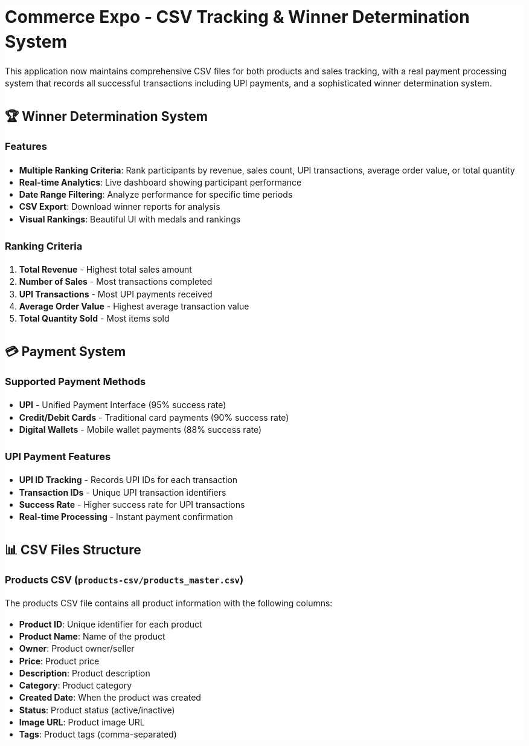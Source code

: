 # Commerce Expo - CSV Tracking & Winner Determination System

This application now maintains comprehensive CSV files for both products and sales tracking, with a real payment processing system that records all successful transactions including UPI payments, and a sophisticated winner determination system.

## 🏆 Winner Determination System

### Features
- **Multiple Ranking Criteria**: Rank participants by revenue, sales count, UPI transactions, average order value, or total quantity
- **Real-time Analytics**: Live dashboard showing participant performance
- **Date Range Filtering**: Analyze performance for specific time periods
- **CSV Export**: Download winner reports for analysis
- **Visual Rankings**: Beautiful UI with medals and rankings

### Ranking Criteria
1. **Total Revenue** - Highest total sales amount
2. **Number of Sales** - Most transactions completed
3. **UPI Transactions** - Most UPI payments received
4. **Average Order Value** - Highest average transaction value
5. **Total Quantity Sold** - Most items sold

## 💳 Payment System

### Supported Payment Methods
- **UPI** - Unified Payment Interface (95% success rate)
- **Credit/Debit Cards** - Traditional card payments (90% success rate)
- **Digital Wallets** - Mobile wallet payments (88% success rate)

### UPI Payment Features
- **UPI ID Tracking** - Records UPI IDs for each transaction
- **Transaction IDs** - Unique UPI transaction identifiers
- **Success Rate** - Higher success rate for UPI transactions
- **Real-time Processing** - Instant payment confirmation

## 📊 CSV Files Structure

### Products CSV (`products-csv/products_master.csv`)
The products CSV file contains all product information with the following columns:
- **Product ID**: Unique identifier for each product
- **Product Name**: Name of the product
- **Owner**: Product owner/seller
- **Price**: Product price
- **Description**: Product description
- **Category**: Product category
- **Created Date**: When the product was created
- **Status**: Product status (active/inactive)
- **Image URL**: Product image URL
- **Tags**: Product tags (comma-separated)
